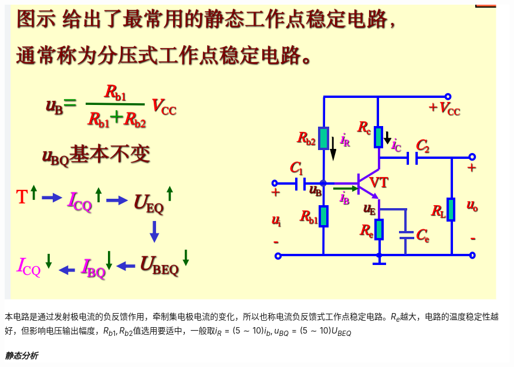 ![overlay_1758527918096](/source/images/overlay_1758527918096-20250922155901-1lis6ko.png)​

本电路是通过发射极电流的负反馈作用，牵制集电极电流的变化，所以也称电流负反馈式工作点稳定电路。$R_e$越大，电路的温度稳定性越好，但影响电压输出幅度，$R_{b1},R_{b2}$值选用要适中，一般取$i_R=(5\sim10)i_b,u_{BQ}=(5\sim10)U_{BEQ}$  

##### 静态分析

